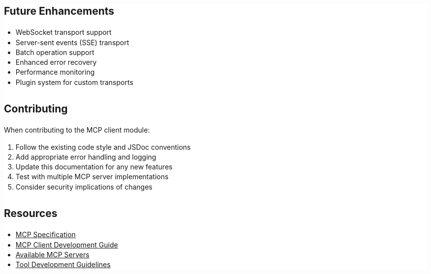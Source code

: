 ## Future Enhancements

- WebSocket transport support
- Server-sent events (SSE) transport
- Batch operation support
- Enhanced error recovery
- Performance monitoring
- Plugin system for custom transports

## Contributing

When contributing to the MCP client module:

1. Follow the existing code style and JSDoc conventions
2. Add appropriate error handling and logging
3. Update this documentation for any new features
4. Test with multiple MCP server implementations
5. Consider security implications of changes

## Resources

- [MCP Specification](https://modelcontextprotocol.io/)
- [MCP Client Development Guide](https://modelcontextprotocol.io/quickstart/client)
- [Available MCP Servers](https://github.com/modelcontextprotocol/servers)
- [Tool Development Guidelines](../../TOOL_DEVELOPMENT.md) 
